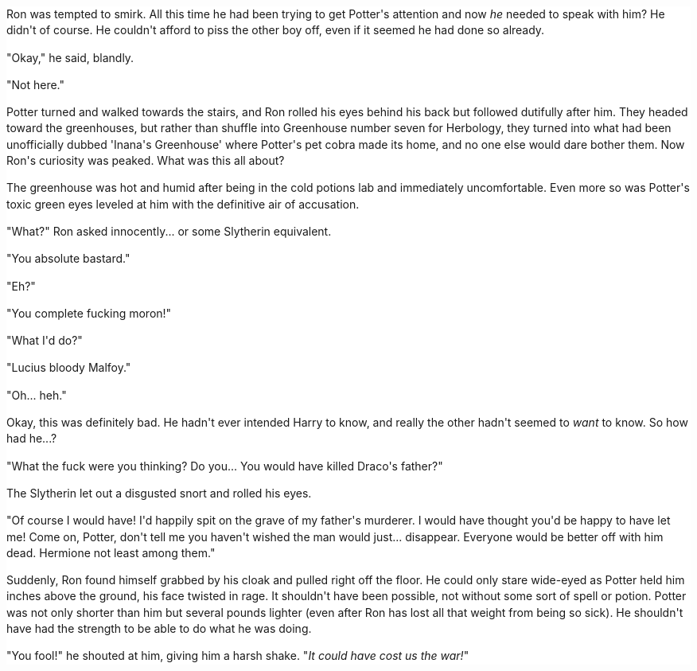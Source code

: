 Ron was tempted to smirk. All this time he had been trying to get
Potter's attention and now *he* needed to speak with him? He didn't of
course. He couldn't afford to piss the other boy off, even if it seemed
he had done so already.

"Okay," he said, blandly.

"Not here."

Potter turned and walked towards the stairs, and Ron rolled his eyes
behind his back but followed dutifully after him. They headed toward the
greenhouses, but rather than shuffle into Greenhouse number seven for
Herbology, they turned into what had been unofficially dubbed 'Inana's
Greenhouse' where Potter's pet cobra made its home, and no one else
would dare bother them. Now Ron's curiosity was peaked. What was this
all about?

The greenhouse was hot and humid after being in the cold potions lab and
immediately uncomfortable. Even more so was Potter's toxic green eyes
leveled at him with the definitive air of accusation.

"What?" Ron asked innocently... or some Slytherin equivalent.

"You absolute bastard."

"Eh?"

"You complete fucking moron!"

"What I'd do?"

"Lucius bloody Malfoy."

"Oh... heh."

Okay, this was definitely bad. He hadn't ever intended Harry to know,
and really the other hadn't seemed to *want* to know. So how had he...?

"What the fuck were you thinking? Do you... You would have killed
Draco's father?"

The Slytherin let out a disgusted snort and rolled his eyes.

"Of course I would have! I'd happily spit on the grave of my father's
murderer. I would have thought you'd be happy to have let me! Come on,
Potter, don't tell me you haven't wished the man would just...
disappear. Everyone would be better off with him dead. Hermione not
least among them."

Suddenly, Ron found himself grabbed by his cloak and pulled right off
the floor. He could only stare wide-eyed as Potter held him inches above
the ground, his face twisted in rage. It shouldn't have been possible,
not without some sort of spell or potion. Potter was not only shorter
than him but several pounds lighter (even after Ron has lost all that
weight from being so sick). He shouldn't have had the strength to be
able to do what he was doing.

"You fool!" he shouted at him, giving him a harsh shake. "*It could have
cost us the war!*"
